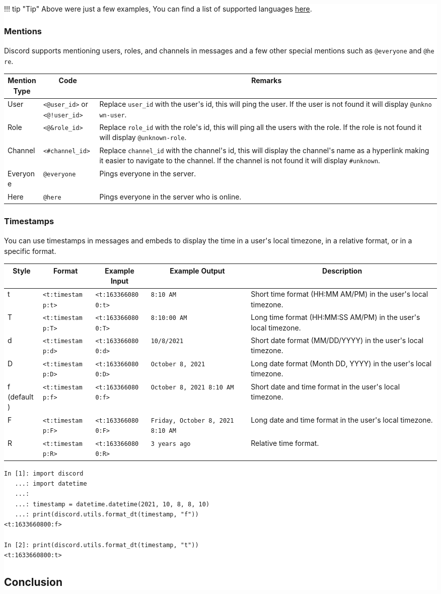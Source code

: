 !!! tip "Tip"
    Above were just a few examples, You can find a list of supported languages [here](https://highlightjs.org/static/demo/).

### Mentions

Discord supports mentioning users, roles, and channels in messages and a few other special mentions such as `@everyone` and `@here`.

| Mention Type | Code                          | Remarks                                                                                                                                                                                              |
|--------------|-------------------------------|------------------------------------------------------------------------------------------------------------------------------------------------------------------------------------------------------|
| User         | `<@user_id>` or `<@!user_id>` | Replace `user_id` with the user's id, this will ping the user. If the user is not found it will display `@unknown-user`.                                                                             |
| Role         | `<@&role_id>`                 | Replace `role_id` with the role's id, this will ping all the users with the role. If the role is not found it will display `@unknown-role`.                                                          |
| Channel      | `<#channel_id>`               | Replace `channel_id` with the channel's id, this will display the channel's name as a hyperlink making it easier to navigate to the channel. If the channel is not found it will display `#unknown`. |
| Everyone     | `@everyone`                   | Pings everyone in the server.                                                                                                                                                                        |
| Here         | `@here`                       | Pings everyone in the server who is online.                                                                                                                                                          |

### Timestamps

You can use timestamps in messages and embeds to display the time in a user's local timezone, in a relative format, or in a specific format.

| Style       | Format            | Example Input      | Example Output                    | Description                                                     |
|-------------|-------------------|--------------------|-----------------------------------|-----------------------------------------------------------------|
| t           | `<t:timestamp:t>` | `<t:1633660800:t>` | `8:10 AM`                         | Short time format (HH:MM AM/PM) in the user's local timezone.   |
| T           | `<t:timestamp:T>` | `<t:1633660800:T>` | `8:10:00 AM`                      | Long time format (HH:MM:SS AM/PM) in the user's local timezone. |
| d           | `<t:timestamp:d>` | `<t:1633660800:d>` | `10/8/2021`                       | Short date format (MM/DD/YYYY) in the user's local timezone.    |
| D           | `<t:timestamp:D>` | `<t:1633660800:D>` | `October 8, 2021`                 | Long date format (Month DD, YYYY) in the user's local timezone. |
| f (default) | `<t:timestamp:f>` | `<t:1633660800:f>` | `October 8, 2021 8:10 AM`         | Short date and time format in the user's local timezone.        |
| F           | `<t:timestamp:F>` | `<t:1633660800:F>` | `Friday, October 8, 2021 8:10 AM` | Long date and time format in the user's local timezone.         |
| R           | `<t:timestamp:R>` | `<t:1633660800:R>` | `3 years ago`                     | Relative time format.                                           |

```pycon
In [1]: import discord
   ...: import datetime
   ...:
   ...: timestamp = datetime.datetime(2021, 10, 8, 8, 10)
   ...: print(discord.utils.format_dt(timestamp, "f"))
<t:1633660800:f>

In [2]: print(discord.utils.format_dt(timestamp, "t"))
<t:1633660800:t>
```

## Conclusion
